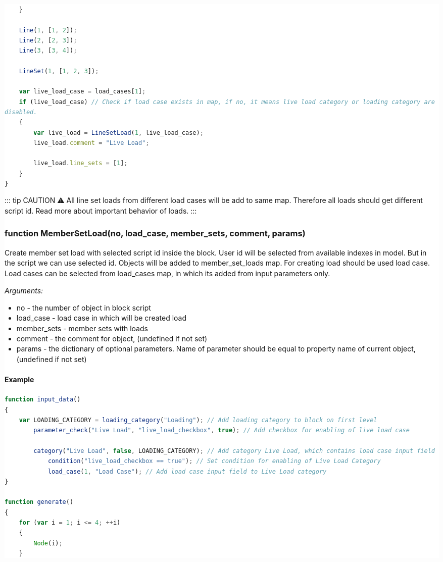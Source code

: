 ```javascript
    }
    
    Line(1, [1, 2]);
    Line(2, [2, 3]);
    Line(3, [3, 4]);

    LineSet(1, [1, 2, 3]);

    var live_load_case = load_cases[1];
    if (live_load_case) // Check if load case exists in map, if no, it means live load category or loading category are disabled.
    {
        var live_load = LineSetLoad(1, live_load_case);
        live_load.comment = "Live Load";

        live_load.line_sets = [1];
    }
}
```

::: tip CAUTION ⚠️
All line set loads from different load cases will be add to same map. Therefore all loads should get different script id.
Read more about important behavior of loads.
:::

### function MemberSetLoad(no, load_case, member_sets, comment, params)

Create member set load with selected script id inside the block. User id will be selected from available indexes in model. But in the script we can use selected id.
Objects will be added to member_set_loads map. For creating load should be used load case. Load cases can be selected from load_cases map, in which its added from input parameters only.

*Arguments:*

* no - the number of object in block script
* load_case - load case in which will be created load
* member_sets - member sets with loads
* comment - the comment for object, (undefined if not set)
* params - the dictionary of optional parameters. Name of parameter should be equal to property name of current object, (undefined if not set)

#### Example
```javascript
function input_data()
{
    var LOADING_CATEGORY = loading_category("Loading"); // Add loading category to block on first level
        parameter_check("Live Load", "live_load_checkbox", true); // Add checkbox for enabling of live load case

        category("Live Load", false, LOADING_CATEGORY); // Add category Live Load, which contains load case input field
            condition("live_load_checkbox == true"); // Set condition for enabling of Live Load Category
            load_case(1, "Load Case"); // Add load case input field to Live Load category
}

function generate()
{
    for (var i = 1; i <= 4; ++i)
    {
        Node(i);
    }
```